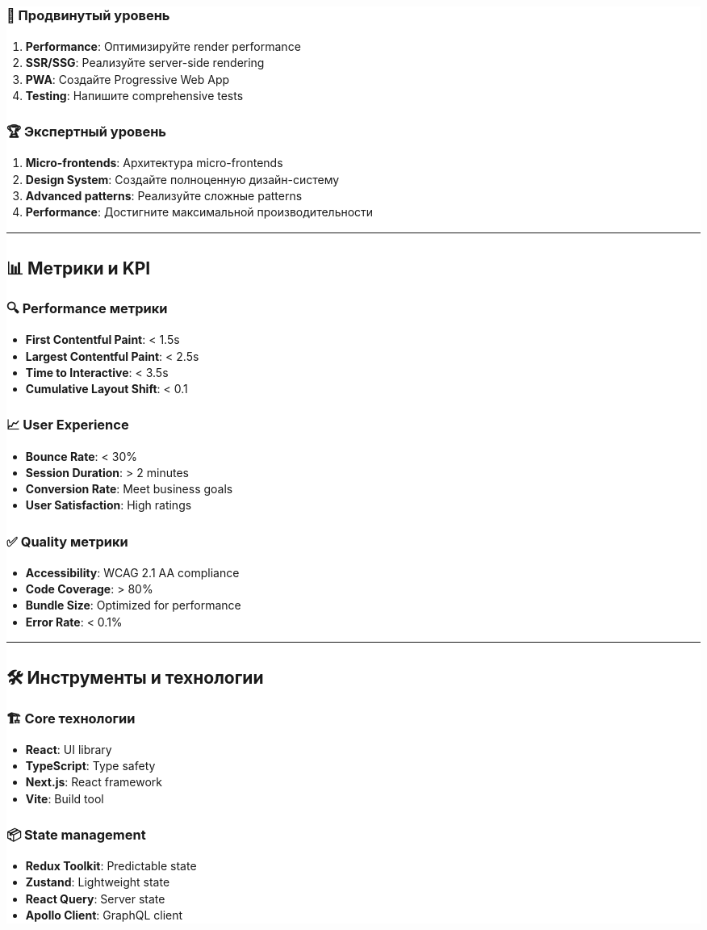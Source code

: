 ### 🎯 Продвинутый уровень
1. **Performance**: Оптимизируйте render performance
2. **SSR/SSG**: Реализуйте server-side rendering
3. **PWA**: Создайте Progressive Web App
4. **Testing**: Напишите comprehensive tests

### 🏆 Экспертный уровень
1. **Micro-frontends**: Архитектура micro-frontends
2. **Design System**: Создайте полноценную дизайн-систему
3. **Advanced patterns**: Реализуйте сложные patterns
4. **Performance**: Достигните максимальной производительности

---

## 📊 Метрики и KPI

### 🔍 Performance метрики
- **First Contentful Paint**: < 1.5s
- **Largest Contentful Paint**: < 2.5s
- **Time to Interactive**: < 3.5s
- **Cumulative Layout Shift**: < 0.1

### 📈 User Experience
- **Bounce Rate**: < 30%
- **Session Duration**: > 2 minutes
- **Conversion Rate**: Meet business goals
- **User Satisfaction**: High ratings

### ✅ Quality метрики
- **Accessibility**: WCAG 2.1 AA compliance
- **Code Coverage**: > 80%
- **Bundle Size**: Optimized for performance
- **Error Rate**: < 0.1%

---

## 🛠️ Инструменты и технологии

### 🏗️ Core технологии
- **React**: UI library
- **TypeScript**: Type safety
- **Next.js**: React framework
- **Vite**: Build tool

### 📦 State management
- **Redux Toolkit**: Predictable state
- **Zustand**: Lightweight state
- **React Query**: Server state
- **Apollo Client**: GraphQL client
